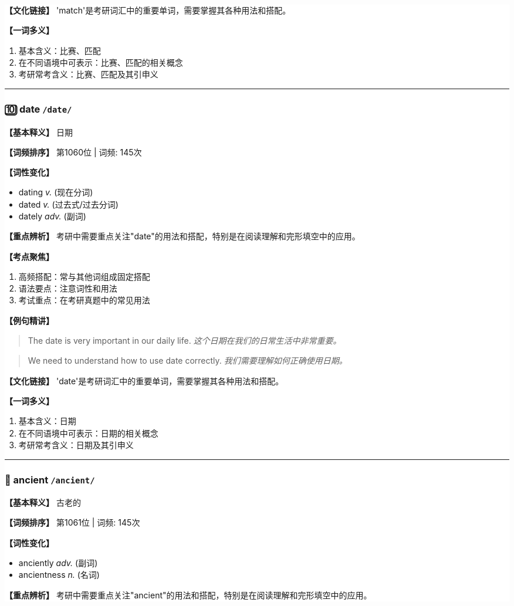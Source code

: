 **【文化链接】**
'match'是考研词汇中的重要单词，需要掌握其各种用法和搭配。

**【一词多义】**
1. 基本含义：比赛、匹配
2. 在不同语境中可表示：比赛、匹配的相关概念
3. 考研常考含义：比赛、匹配及其引申义

---
### 🔟 date `/date/`

**【基本释义】** 日期

**【词频排序】** 第1060位 | 词频: 145次

**【词性变化】**
- dating *v.* (现在分词)
- dated *v.* (过去式/过去分词)
- dately *adv.* (副词)

**【重点辨析】**
考研中需要重点关注"date"的用法和搭配，特别是在阅读理解和完形填空中的应用。

**【考点聚焦】**
1. 高频搭配：常与其他词组成固定搭配
2. 语法要点：注意词性和用法
3. 考试重点：在考研真题中的常见用法

**【例句精讲】**
> The date is very important in our daily life.
> *这个日期在我们的日常生活中非常重要。*

> We need to understand how to use date correctly.
> *我们需要理解如何正确使用日期。*

**【文化链接】**
'date'是考研词汇中的重要单词，需要掌握其各种用法和搭配。

**【一词多义】**
1. 基本含义：日期
2. 在不同语境中可表示：日期的相关概念
3. 考研常考含义：日期及其引申义

---
### 🌟 ancient `/ancient/`

**【基本释义】** 古老的

**【词频排序】** 第1061位 | 词频: 145次

**【词性变化】**
- anciently *adv.* (副词)
- ancientness *n.* (名词)

**【重点辨析】**
考研中需要重点关注"ancient"的用法和搭配，特别是在阅读理解和完形填空中的应用。
